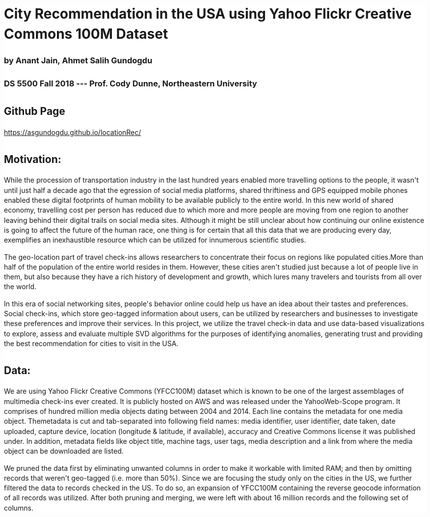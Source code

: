 # City Recommendation in the USA using Yahoo Flickr Creative Commons 100M Dataset
### by Anant Jain, Ahmet Salih Gundogdu
### DS 5500 Fall 2018 --- Prof. Cody Dunne, Northeastern University

## Github Page
https://asgundogdu.github.io/locationRec/

## Motivation:

While the procession of transportation industry in the last hundred years enabled more travelling options to the people, it wasn't until just half a decade ago that the egression of social media platforms, shared thriftiness and GPS equipped mobile phones enabled these digital footprints of human mobility to be available publicly to the entire world. In this new world of shared economy, travelling cost per person has reduced due to which more and more people are moving from one region to another leaving behind their digital trails on social media sites. Although it might be still unclear about how continuing our online existence is going to affect the future of the human race, one thing is for certain that all this data that we are producing every day, exemplifies an inexhaustible resource which can be utilized for innumerous scientific studies.

The geo-location part of travel check-ins allows researchers to concentrate their focus on regions like populated cities.More than half of the population of the entire world resides in them. However, these cities aren't studied just because a lot of people live in them, but also because they have a rich history of development and growth, which lures many travelers and tourists from all over the world.

In this era of social networking sites, people's behavior online could help us have an idea about their tastes and preferences. Social check-ins, which store geo-tagged information about users, can be utilized by researchers and businesses to investigate these preferences and improve their services. In this project, we utilize the travel check-in data and use data-based visualizations to explore, assess and evaluate multiple SVD algorithms for the purposes of identifying anomalies, generating trust and providing the best recommendation for cities to visit in the USA.

## Data:

We are using Yahoo Flickr Creative Commons (YFCC100M) dataset which is known to be one of the largest assemblages of multimedia check-ins ever created. It is publicly hosted on AWS and was released under the YahooWeb-Scope program. It comprises of hundred million media objects dating between 2004 and 2014. Each line contains the metadata for one media object. Themetadata is cut and tab-separated into following field names: media identifier, user identifier, date taken, date uploaded, capture device, location (longitude & latitude, if available), accuracy and Creative Commons license it was published under. In addition, metadata fields like object title, machine tags, user tags, media description and a link from where the media object can be downloaded are listed.

We pruned the data first by eliminating unwanted columns in order to make it workable with limited RAM; and then by omitting records that weren't geo-tagged (i.e. more than 50%). Since we are focusing the study only on the cities in the US, we further filtered the data to records checked in the US. To do so, an expansion of YFCC100M containing the reverse geocode information of all records was utilized. After both pruning and merging, we were left with about 16 million records and the following set of columns.
